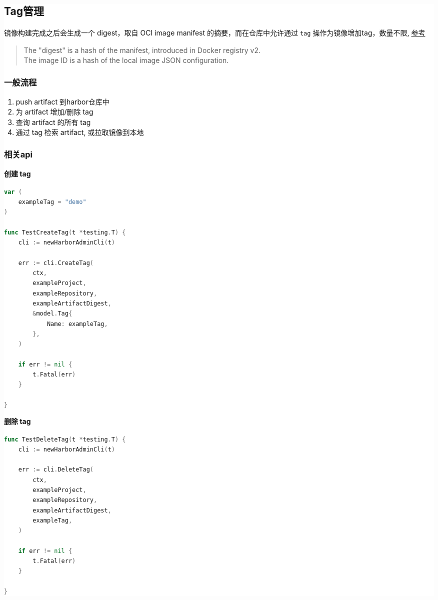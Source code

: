 ## Tag管理

镜像构建完成之后会生成一个 digest，取自 OCI image manifest 的摘要，而在仓库中允许通过 `tag` 操作为镜像增加tag，数量不限,
[参考](https://stackoverflow.com/questions/56364643/whats-the-difference-between-a-docker-images-image-id-and-its-digest)

> The "digest" is a hash of the manifest, introduced in Docker registry v2.  
> The image ID is a hash of the local image JSON configuration.


### 一般流程

1. push artifact 到harbor仓库中
2. 为 artifact 增加/删除 tag
3. 查询 artifact 的所有 tag
4. 通过 tag 检索 artifact, 或拉取镜像到本地

### 相关api

**创建 tag**

```go
var (
	exampleTag = "demo"
)

func TestCreateTag(t *testing.T) {
	cli := newHarborAdminCli(t)

	err := cli.CreateTag(
		ctx,
		exampleProject,
		exampleRepository,
		exampleArtifactDigest,
		&model.Tag{
			Name: exampleTag,
		},
	)

	if err != nil {
		t.Fatal(err)
	}

}
```

**删除 tag**

```go
func TestDeleteTag(t *testing.T) {
	cli := newHarborAdminCli(t)

	err := cli.DeleteTag(
		ctx,
		exampleProject,
		exampleRepository,
		exampleArtifactDigest,
		exampleTag,
	)

	if err != nil {
		t.Fatal(err)
	}

}
```
